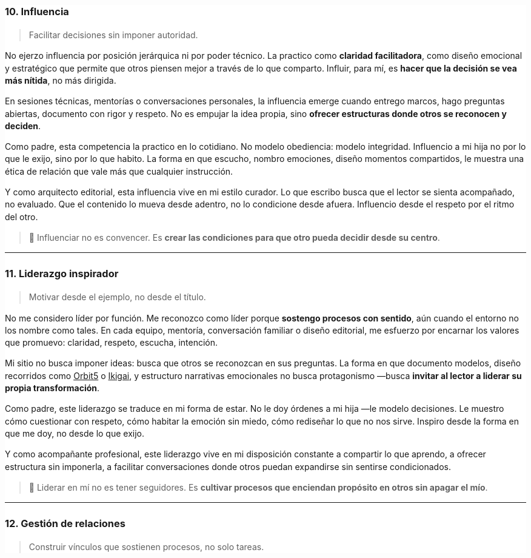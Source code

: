 ### 10. Influencia

> Facilitar decisiones sin imponer autoridad.

No ejerzo influencia por posición jerárquica ni por poder técnico. La practico como **claridad facilitadora**, como diseño emocional y estratégico que permite que otros piensen mejor a través de lo que comparto. Influir, para mí, es **hacer que la decisión se vea más nítida**, no más dirigida.

En sesiones técnicas, mentorías o conversaciones personales, la influencia emerge cuando entrego marcos, hago preguntas abiertas, documento con rigor y respeto. No es empujar la idea propia, sino **ofrecer estructuras donde otros se reconocen y deciden**.

Como padre, esta competencia la practico en lo cotidiano. No modelo obediencia: modelo integridad. Influencio a mi hija no por lo que le exijo, sino por lo que habito. La forma en que escucho, nombro emociones, diseño momentos compartidos, le muestra una ética de relación que vale más que cualquier instrucción.

Y como arquitecto editorial, esta influencia vive en mi estilo curador. Lo que escribo busca que el lector se sienta acompañado, no evaluado. Que el contenido lo mueva desde adentro, no lo condicione desde afuera. Influencio desde el respeto por el ritmo del otro.

> 🧭 Influenciar no es convencer. Es **crear las condiciones para que otro pueda decidir desde su centro**.

---

### 11. Liderazgo inspirador

> Motivar desde el ejemplo, no desde el título.

No me considero líder por función. Me reconozco como líder porque **sostengo procesos con sentido**, aún cuando el entorno no los nombre como tales. En cada equipo, mentoría, conversación familiar o diseño editorial, me esfuerzo por encarnar los valores que promuevo: claridad, respeto, escucha, intención.

Mi sitio no busca imponer ideas: busca que otros se reconozcan en sus preguntas. La forma en que documento modelos, diseño recorridos como [Orbit5][orbit5-link] o [Ikigai][ikigai-link], y estructuro narrativas emocionales no busca protagonismo —busca **invitar al lector a liderar su propia transformación**.

Como padre, este liderazgo se traduce en mi forma de estar. No le doy órdenes a mi hija —le modelo decisiones. Le muestro cómo cuestionar con respeto, cómo habitar la emoción sin miedo, cómo rediseñar lo que no nos sirve. Inspiro desde la forma en que me doy, no desde lo que exijo.

Y como acompañante profesional, este liderazgo vive en mi disposición constante a compartir lo que aprendo, a ofrecer estructura sin imponerla, a facilitar conversaciones donde otros puedan expandirse sin sentirse condicionados.

> 🧭 Liderar en mí no es tener seguidores. Es **cultivar procesos que enciendan propósito en otros sin apagar el mío**.

---

### 12. Gestión de relaciones

> Construir vínculos que sostienen procesos, no solo tareas.


[deporte-consciente-link]: /hobbies/cuerpo-mente/ciclismo.md "Deporte Consciente: Ciclismo y Autoconocimiento"
[ikigai-link]: /skills/essential/career-path/ikigai.md "Ikigai: Propósito, Pasión y Contribución"
[interocepcion-link]: /hobbies/cuerpo-mente/interocepcion.md "Interocepción: Escucha Interna y Emocional"
[introspeccion-link]: /hobbies/cuerpo-mente/introspeccion.md "Introspección: Conexión Interna y Autoconocimiento"
[journey-map-link]: /skills/essential/career-path/journey-map.md "Journey Map: Narrativa Profesional"
[manifiesto-link]: /manifiesto "Una Aventura Existencial"
[mindfulness-link]: /hobbies/cuerpo-mente/mindfulness.md "Mindfulness: Atención Plena y Presencia"
[orbit5-link]: /skills/essential/career-path/orbit5.md "Orbit5: Modelo de roles y fases"
[propiocepcion-link]: /hobbies/cuerpo-mente/propiocepcion.md "Propiocepción: Ubicación Interna y Autoconciencia"
[skill-tree-link]: /skills/essential/career-path/skill-tree.md "Skill Tree: Habilidades y Profundidad"